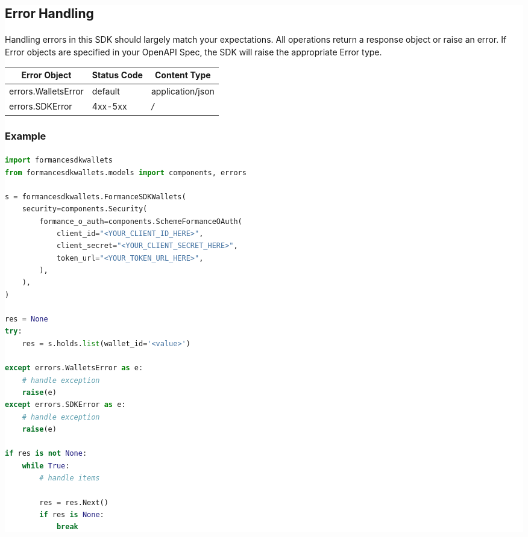 ```python

```



## Error Handling

Handling errors in this SDK should largely match your expectations.  All operations return a response object or raise an error.  If Error objects are specified in your OpenAPI Spec, the SDK will raise the appropriate Error type.

| Error Object        | Status Code         | Content Type        |
| ------------------- | ------------------- | ------------------- |
| errors.WalletsError | default             | application/json    |
| errors.SDKError     | 4xx-5xx             | */*                 |

### Example

```python
import formancesdkwallets
from formancesdkwallets.models import components, errors

s = formancesdkwallets.FormanceSDKWallets(
    security=components.Security(
        formance_o_auth=components.SchemeFormanceOAuth(
            client_id="<YOUR_CLIENT_ID_HERE>",
            client_secret="<YOUR_CLIENT_SECRET_HERE>",
            token_url="<YOUR_TOKEN_URL_HERE>",
        ),
    ),
)

res = None
try:
    res = s.holds.list(wallet_id='<value>')

except errors.WalletsError as e:
    # handle exception
    raise(e)
except errors.SDKError as e:
    # handle exception
    raise(e)

if res is not None:
    while True:
        # handle items

        res = res.Next()
        if res is None:
            break


```
